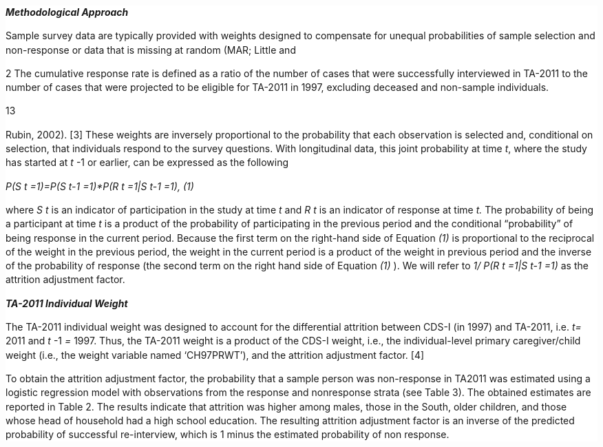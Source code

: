 

_**Methodological Approach**_


Sample survey data are typically provided with weights designed to compensate for unequal
probabilities of sample selection and non-response or data that is missing at random (MAR; Little and


2 The cumulative response rate is defined as a ratio of the number of cases that were successfully
interviewed in TA-2011 to the number of cases that were projected to be eligible for TA-2011 in 1997,
excluding deceased and non-sample individuals.


13


Rubin, 2002). [3] These weights are inversely proportional to the probability that each observation is
selected and, conditional on selection, that individuals respond to the survey questions. With
longitudinal data, this joint probability at time _t_, where the study has started at _t_ -1 or earlier, can be
expressed as the following


_P(S_ _t_ _=1)=P(S_ _t-1_ _=1)*P(R_ _t_ _=1|S_ _t-1_ _=1),_ _(1)_


where _S_ _t_ is an indicator of participation in the study at time _t_ and _R_ _t_ is an indicator of response at time
_t._ The probability of being a participant at time _t_ is a product of the probability of participating in the
previous period and the conditional “probability” of being response in the current period. Because the
first term on the right-hand side of Equation _(1)_ is proportional to the reciprocal of the weight in the
previous period, the weight in the current period is a product of the weight in previous period and the
inverse of the probability of response (the second term on the right hand side of Equation _(1)_ ). We will
refer to _1/ P(R_ _t_ _=1|S_ _t-1_ _=1)_ as the attrition adjustment factor.


_**TA-2011 Individual Weight**_


The TA-2011 individual weight was designed to account for the differential attrition between CDS-I (in
1997) and TA-2011, i.e. _t=_ 2011 and _t_ -1 _=_ 1997. Thus, the TA-2011 weight is a product of the CDS-I
weight, i.e., the individual-level primary caregiver/child weight (i.e., the weight variable named
‘CH97PRWT’), and the attrition adjustment factor. [4]


To obtain the attrition adjustment factor, the probability that a sample person was non-response in TA2011 was estimated using a logistic regression model with observations from the response and nonresponse strata (see Table 3). The obtained estimates are reported in Table 2. The results indicate
that attrition was higher among males, those in the South, older children, and those whose head of
household had a high school education. The resulting attrition adjustment factor is an inverse of the
predicted probability of successful re-interview, which is 1 minus the estimated probability of non
response.
